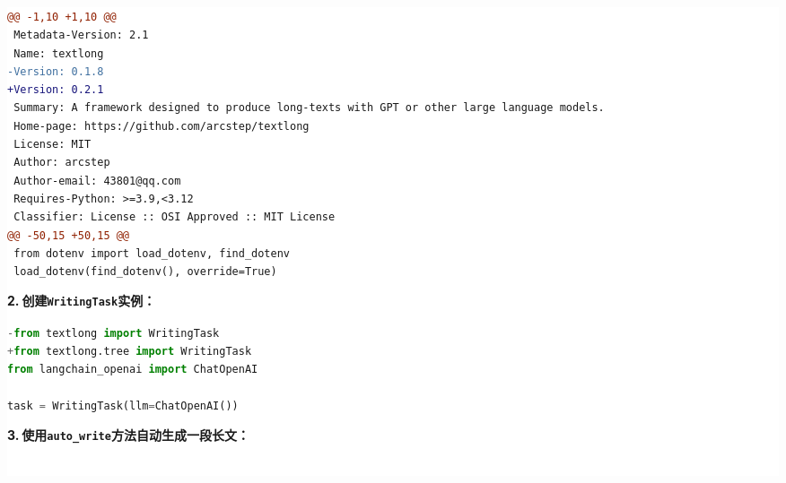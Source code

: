 ```diff
@@ -1,10 +1,10 @@
 Metadata-Version: 2.1
 Name: textlong
-Version: 0.1.8
+Version: 0.2.1
 Summary: A framework designed to produce long-texts with GPT or other large language models.
 Home-page: https://github.com/arcstep/textlong
 License: MIT
 Author: arcstep
 Author-email: 43801@qq.com
 Requires-Python: >=3.9,<3.12
 Classifier: License :: OSI Approved :: MIT License
@@ -50,15 +50,15 @@
 from dotenv import load_dotenv, find_dotenv
 load_dotenv(find_dotenv(), override=True)
 ```
 
 **2. 创建`WritingTask`实例：**
 
 ```python
-from textlong import WritingTask
+from textlong.tree import WritingTask
 from langchain_openai import ChatOpenAI
 
 task = WritingTask(llm=ChatOpenAI())
 ```
 
 **3. 使用`auto_write`方法自动生成一段长文：**
```

